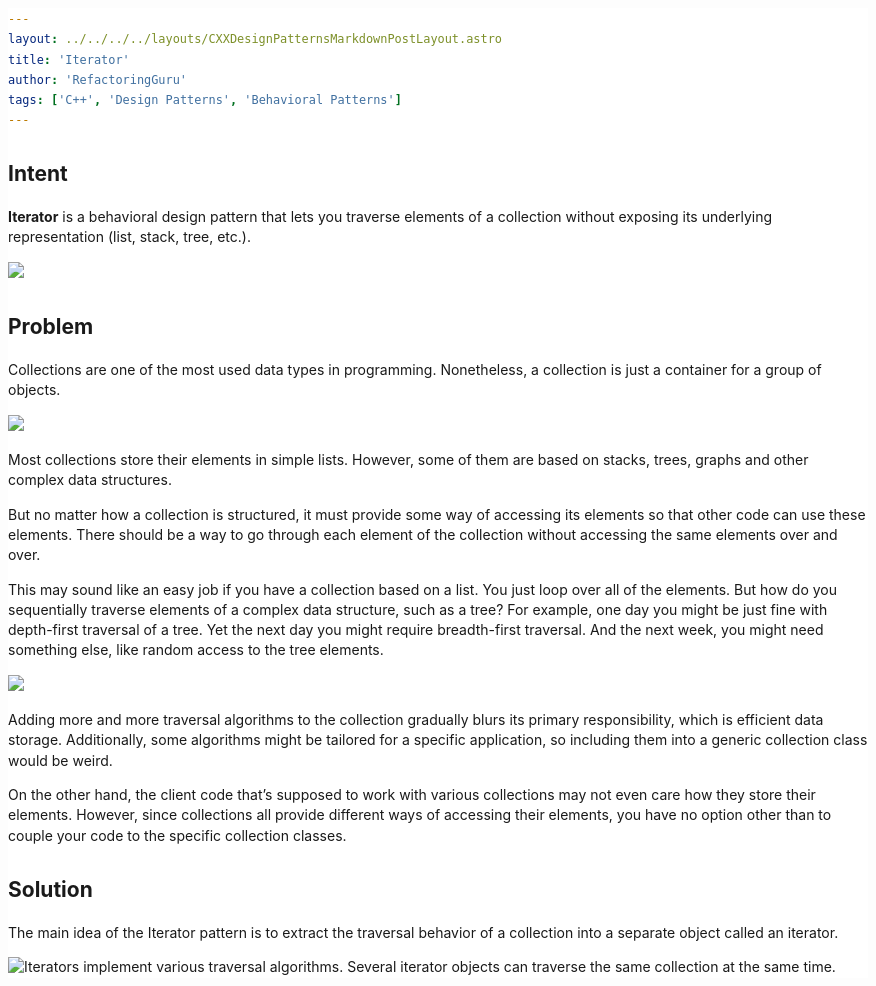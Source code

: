 ```yaml
---
layout: ../../../../layouts/CXXDesignPatternsMarkdownPostLayout.astro
title: 'Iterator'
author: 'RefactoringGuru'
tags: ['C++', 'Design Patterns', 'Behavioral Patterns']
---
```


## Intent

**Iterator** is a behavioral design pattern that lets you traverse elements of a collection without exposing its underlying representation (list, stack, tree, etc.).

![](/images/cxx_design_patterns/Iterator/iterator-en.png)

## Problem

Collections are one of the most used data types in programming. Nonetheless, a collection is just a container for a group of objects.

![](/images/cxx_design_patterns/Iterator/problem1.png)

Most collections store their elements in simple lists. However, some of them are based on stacks, trees, graphs and other complex data structures.

But no matter how a collection is structured, it must provide some way of accessing its elements so that other code can use these elements. There should be a way to go through each element of the collection without accessing the same elements over and over.

This may sound like an easy job if you have a collection based on a list. You just loop over all of the elements. But how do you sequentially traverse elements of a complex data structure, such as a tree? For example, one day you might be just fine with depth-first traversal of a tree. Yet the next day you might require breadth-first traversal. And the next week, you might need something else, like random access to the tree elements.

![](/images/cxx_design_patterns/Iterator/problem2.png)

Adding more and more traversal algorithms to the collection gradually blurs its primary responsibility, which is efficient data storage. Additionally, some algorithms might be tailored for a specific application, so including them into a generic collection class would be weird.

On the other hand, the client code that’s supposed to work with various collections may not even care how they store their elements. However, since collections all provide different ways of accessing their elements, you have no option other than to couple your code to the specific collection classes.

## Solution

The main idea of the Iterator pattern is to extract the traversal behavior of a collection into a separate object called an iterator.

![Iterators implement various traversal algorithms. Several iterator objects can traverse the same collection at the same time.](/images/cxx_design_patterns/Iterator/solution1.png)
